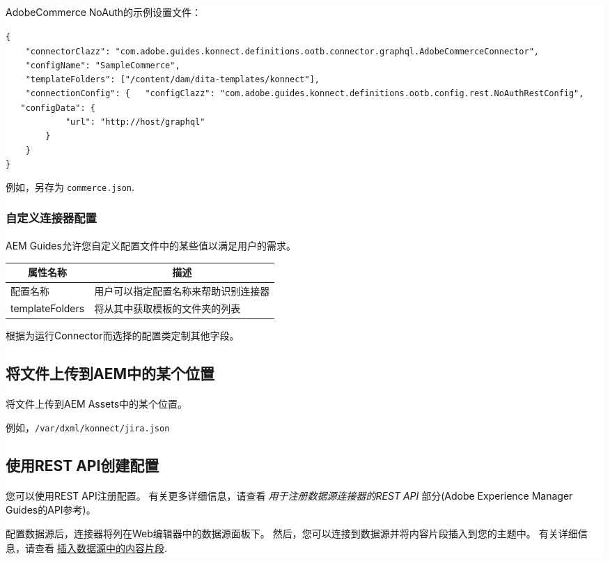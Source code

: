 

AdobeCommerce NoAuth的示例设置文件：

```
{
	"connectorClazz": "com.adobe.guides.konnect.definitions.ootb.connector.graphql.AdobeCommerceConnector",
	"configName": "SampleCommerce",
	"templateFolders": ["/content/dam/dita-templates/konnect"],
	"connectionConfig": {   "configClazz": "com.adobe.guides.konnect.definitions.ootb.config.rest.NoAuthRestConfig",
   "configData": {
   			"url": "http://host/graphql"   
		}
	}
}
```

例如，另存为 `commerce.json`.

### 自定义连接器配置

AEM Guides允许您自定义配置文件中的某些值以满足用户的需求。

| 属性名称 | 描述 |
|---|---|
| 配置名称 | 用户可以指定配置名称来帮助识别连接器 |
| templateFolders | 将从其中获取模板的文件夹的列表 |

根据为运行Connector而选择的配置类定制其他字段。

## 将文件上传到AEM中的某个位置

将文件上传到AEM Assets中的某个位置。

例如，`/var/dxml/konnect/jira.json`

## 使用REST API创建配置

您可以使用REST API注册配置。 有关更多详细信息，请查看 *用于注册数据源连接器的REST API* 部分(Adobe Experience Manager Guides的API参考)。

配置数据源后，连接器将列在Web编辑器中的数据源面板下。 然后，您可以连接到数据源并将内容片段插入到您的主题中。 有关详细信息，请查看 [插入数据源中的内容片段](../user-guide/web-editor-content-snippet.md).

